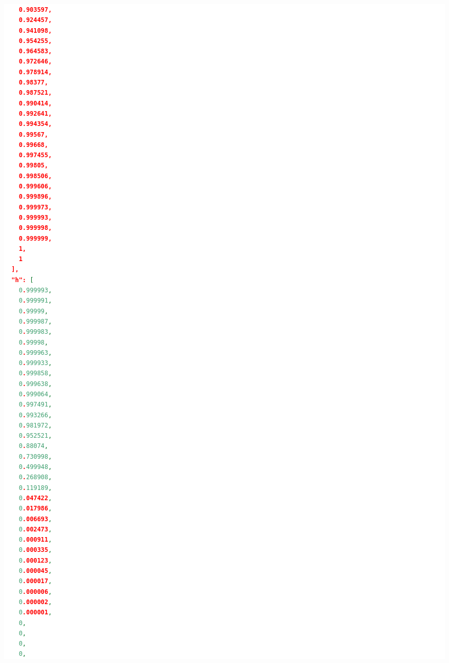 ```json
    0.903597,
    0.924457,
    0.941098,
    0.954255,
    0.964583,
    0.972646,
    0.978914,
    0.98377,
    0.987521,
    0.990414,
    0.992641,
    0.994354,
    0.99567,
    0.99668,
    0.997455,
    0.99805,
    0.998506,
    0.999606,
    0.999896,
    0.999973,
    0.999993,
    0.999998,
    0.999999,
    1,
    1
  ],
  "h": [
    0.999993,
    0.999991,
    0.99999,
    0.999987,
    0.999983,
    0.99998,
    0.999963,
    0.999933,
    0.999858,
    0.999638,
    0.999064,
    0.997491,
    0.993266,
    0.981972,
    0.952521,
    0.88074,
    0.730998,
    0.499948,
    0.268908,
    0.119189,
    0.047422,
    0.017986,
    0.006693,
    0.002473,
    0.000911,
    0.000335,
    0.000123,
    0.000045,
    0.000017,
    0.000006,
    0.000002,
    0.000001,
    0,
    0,
    0,
    0,
```